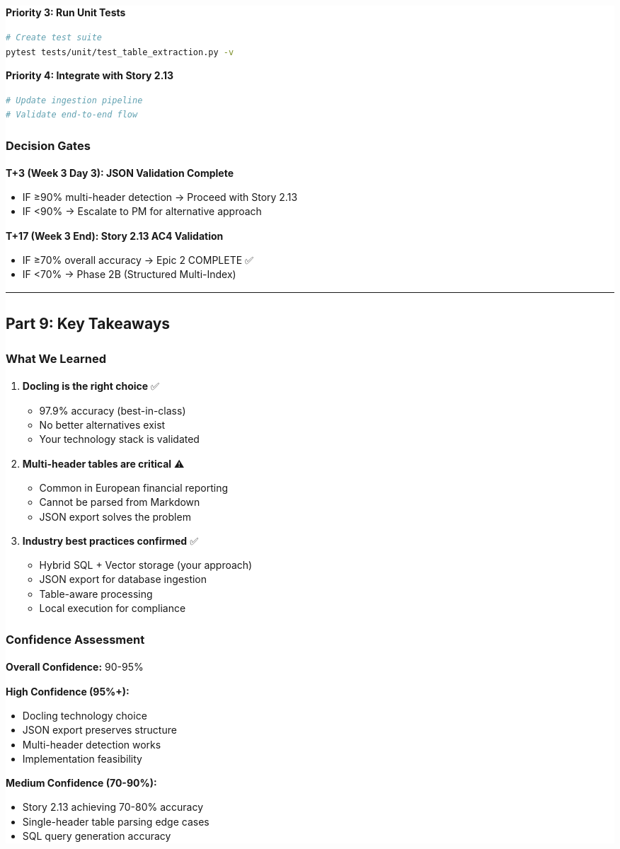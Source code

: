 **Priority 3: Run Unit Tests**
```bash
# Create test suite
pytest tests/unit/test_table_extraction.py -v
```

**Priority 4: Integrate with Story 2.13**
```bash
# Update ingestion pipeline
# Validate end-to-end flow
```

### Decision Gates

**T+3 (Week 3 Day 3): JSON Validation Complete**
- IF ≥90% multi-header detection → Proceed with Story 2.13
- IF <90% → Escalate to PM for alternative approach

**T+17 (Week 3 End): Story 2.13 AC4 Validation**
- IF ≥70% overall accuracy → Epic 2 COMPLETE ✅
- IF <70% → Phase 2B (Structured Multi-Index)

---

## Part 9: Key Takeaways

### What We Learned

1. **Docling is the right choice** ✅
   - 97.9% accuracy (best-in-class)
   - No better alternatives exist
   - Your technology stack is validated

2. **Multi-header tables are critical** ⚠️
   - Common in European financial reporting
   - Cannot be parsed from Markdown
   - JSON export solves the problem

3. **Industry best practices confirmed** ✅
   - Hybrid SQL + Vector storage (your approach)
   - JSON export for database ingestion
   - Table-aware processing
   - Local execution for compliance

### Confidence Assessment

**Overall Confidence:** 90-95%

**High Confidence (95%+):**
- Docling technology choice
- JSON export preserves structure
- Multi-header detection works
- Implementation feasibility

**Medium Confidence (70-90%):**
- Story 2.13 achieving 70-80% accuracy
- Single-header table parsing edge cases
- SQL query generation accuracy
